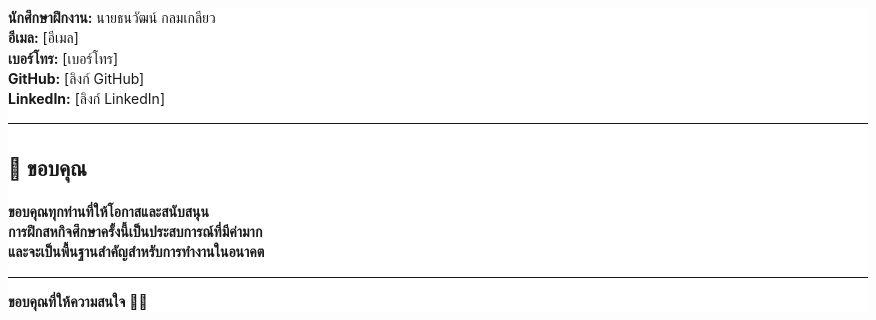 **นักศึกษาฝึกงาน:** นายธนวัฒน์ กลมเกลียว  
**อีเมล:** [อีเมล]  
**เบอร์โทร:** [เบอร์โทร]  
**GitHub:** [ลิงก์ GitHub]  
**LinkedIn:** [ลิงก์ LinkedIn]  

---

## 🙏 ขอบคุณ

**ขอบคุณทุกท่านที่ให้โอกาสและสนับสนุน**  
**การฝึกสหกิจศึกษาครั้งนี้เป็นประสบการณ์ที่มีค่ามาก**  
**และจะเป็นพื้นฐานสำคัญสำหรับการทำงานในอนาคต**

---

**ขอบคุณที่ให้ความสนใจ** 🎉✨
